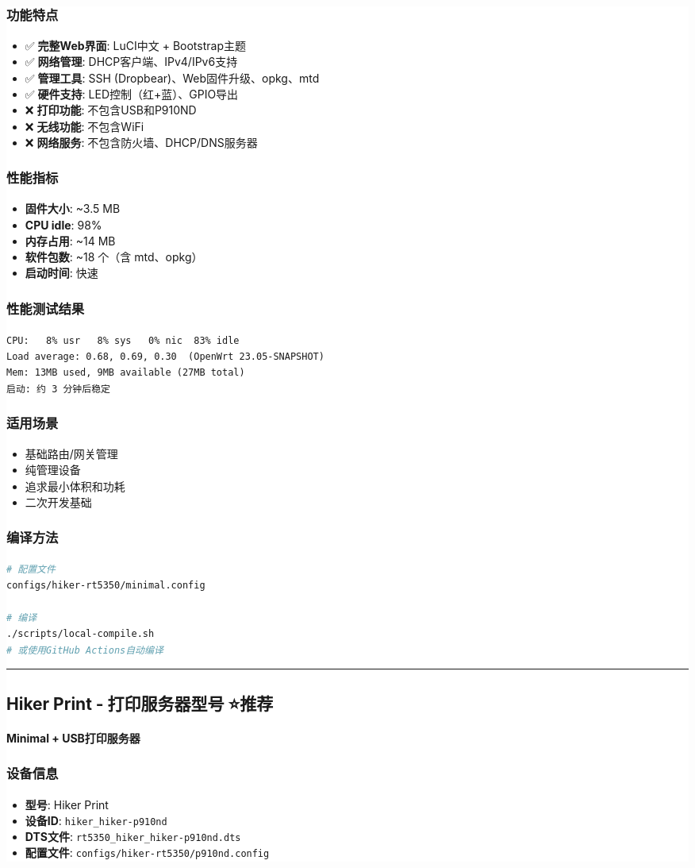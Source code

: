 ### 功能特点
- ✅ **完整Web界面**: LuCI中文 + Bootstrap主题
- ✅ **网络管理**: DHCP客户端、IPv4/IPv6支持
- ✅ **管理工具**: SSH (Dropbear)、Web固件升级、opkg、mtd
- ✅ **硬件支持**: LED控制（红+蓝）、GPIO导出
- ❌ **打印功能**: 不包含USB和P910ND
- ❌ **无线功能**: 不包含WiFi
- ❌ **网络服务**: 不包含防火墙、DHCP/DNS服务器

### 性能指标
- **固件大小**: ~3.5 MB
- **CPU idle**: 98%
- **内存占用**: ~14 MB
- **软件包数**: ~18 个（含 mtd、opkg）
- **启动时间**: 快速

### 性能测试结果
```
CPU:   8% usr   8% sys   0% nic  83% idle
Load average: 0.68, 0.69, 0.30  (OpenWrt 23.05-SNAPSHOT)
Mem: 13MB used, 9MB available (27MB total)
启动: 约 3 分钟后稳定
```

### 适用场景
- 基础路由/网关管理
- 纯管理设备
- 追求最小体积和功耗
- 二次开发基础

### 编译方法
```bash
# 配置文件
configs/hiker-rt5350/minimal.config

# 编译
./scripts/local-compile.sh
# 或使用GitHub Actions自动编译
```

---

## Hiker Print - 打印服务器型号 ⭐推荐

**Minimal + USB打印服务器**

### 设备信息
- **型号**: Hiker Print
- **设备ID**: `hiker_hiker-p910nd`
- **DTS文件**: `rt5350_hiker_hiker-p910nd.dts`
- **配置文件**: `configs/hiker-rt5350/p910nd.config`
